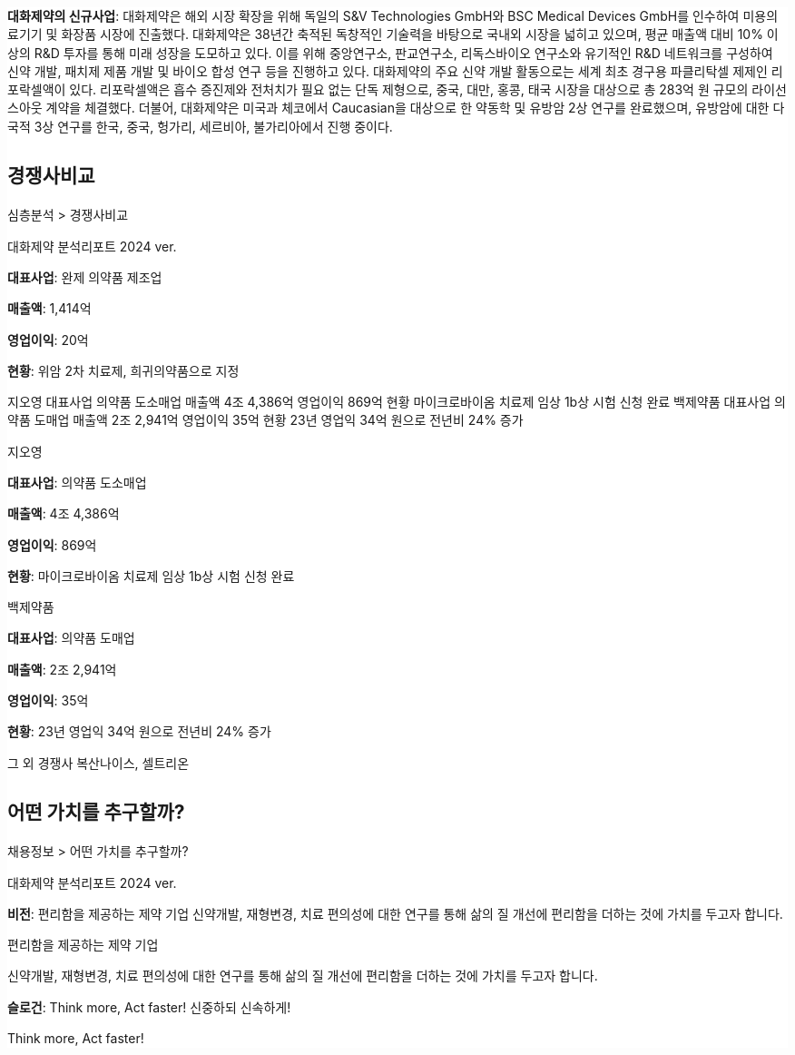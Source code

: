 **대화제약의 신규사업**: 대화제약은 해외 시장 확장을 위해 독일의 S&V Technologies GmbH와 BSC Medical Devices GmbH를 인수하여 미용의료기기 및 화장품 시장에 진출했다. 대화제약은 38년간 축적된 독창적인 기술력을 바탕으로 국내외 시장을 넓히고 있으며, 평균 매출액 대비 10% 이상의 R&D 투자를 통해 미래 성장을 도모하고 있다. 이를 위해 중앙연구소, 판교연구소, 리독스바이오 연구소와 유기적인 R&D 네트워크를 구성하여 신약 개발, 패치제 제품 개발 및 바이오 합성 연구 등을 진행하고 있다. 대화제약의 주요 신약 개발 활동으로는 세계 최초 경구용 파클리탁셀 제제인 리포락셀액이 있다. 리포락셀액은 흡수 증진제와 전처치가 필요 없는 단독 제형으로, 중국, 대만, 홍콩, 태국 시장을 대상으로 총 283억 원 규모의 라이선스아웃 계약을 체결했다. 더불어, 대화제약은 미국과 체코에서 Caucasian을 대상으로 한 약동학 및 유방암 2상 연구를 완료했으며, 유방암에 대한 다국적 3상 연구를 한국, 중국, 헝가리, 세르비아, 불가리아에서 진행 중이다.

## 경쟁사비교

심층분석 > 경쟁사비교

대화제약 분석리포트 2024 ver.

**대표사업**: 완제 의약품 제조업

**매출액**: 1,414억

**영업이익**: 20억

**현황**: 위암 2차 치료제, 희귀의약품으로 지정

지오영  대표사업 의약품 도소매업 매출액 4조 4,386억 영업이익 869억 현황 마이크로바이옴 치료제 임상 1b상 시험 신청 완료
백제약품  대표사업 의약품 도매업 매출액 2조 2,941억 영업이익 35억 현황 23년 영업익 34억 원으로 전년비 24% 증가

지오영

**대표사업**: 의약품 도소매업

**매출액**: 4조 4,386억

**영업이익**: 869억

**현황**: 마이크로바이옴 치료제 임상 1b상 시험 신청 완료

백제약품

**대표사업**: 의약품 도매업

**매출액**: 2조 2,941억

**영업이익**: 35억

**현황**: 23년 영업익 34억 원으로 전년비 24% 증가

그 외 경쟁사 복산나이스, 셀트리온

## 어떤 가치를 추구할까?

채용정보 > 어떤 가치를 추구할까?

대화제약 분석리포트 2024 ver.

**비전**: 편리함을 제공하는 제약 기업 신약개발, 재형변경, 치료 편의성에 대한 연구를 통해 삶의 질 개선에 편리함을 더하는 것에 가치를 두고자 합니다.

편리함을 제공하는 제약 기업

신약개발, 재형변경, 치료 편의성에 대한 연구를 통해 삶의 질 개선에 편리함을 더하는 것에 가치를 두고자 합니다.

**슬로건**: Think more, Act faster! 신중하되 신속하게!

Think more, Act faster!

